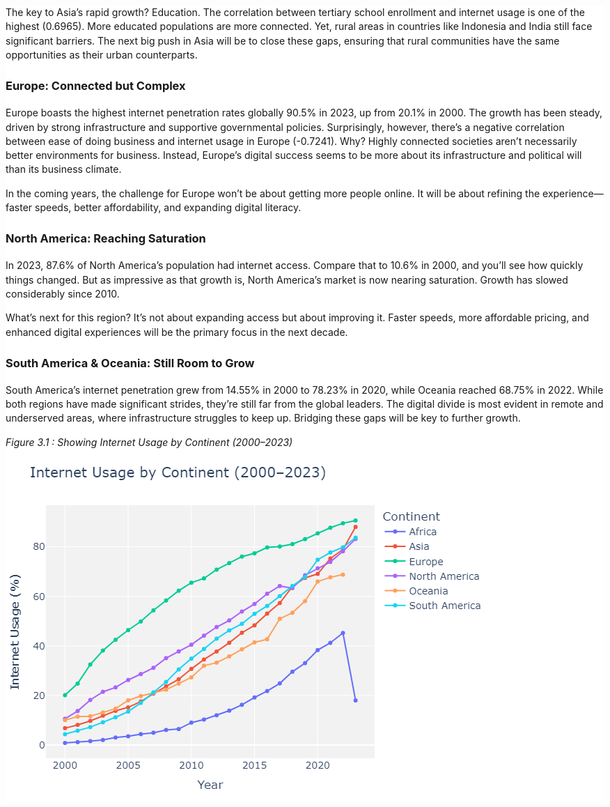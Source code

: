 The key to Asia’s rapid growth? Education. The correlation between tertiary school enrollment and internet usage is one of the highest (0.6965). More educated populations are more connected. Yet, rural areas in countries like Indonesia and India still face significant barriers. The next big push in Asia will be to close these gaps, ensuring that rural communities have the same opportunities as their urban counterparts.

### Europe: Connected but Complex
Europe boasts the highest internet penetration rates globally 90.5% in 2023, up from 20.1% in 2000. The growth has been steady, driven by strong infrastructure and supportive governmental policies. Surprisingly, however, there’s a negative correlation between ease of doing business and internet usage in Europe (-0.7241). Why? Highly connected societies aren’t necessarily better environments for business. Instead, Europe’s digital success seems to be more about its infrastructure and political will than its business climate.

In the coming years, the challenge for Europe won’t be about getting more people online. It will be about refining the experience—faster speeds, better affordability, and expanding digital literacy.

### North America: Reaching Saturation
In 2023, 87.6% of North America’s population had internet access. Compare that to 10.6% in 2000, and you’ll see how quickly things changed. But as impressive as that growth is, North America’s market is now nearing saturation. Growth has slowed considerably since 2010.

What’s next for this region? It’s not about expanding access but about improving it. Faster speeds, more affordable pricing, and enhanced digital experiences will be the primary focus in the next decade.

### South America & Oceania: Still Room to Grow
South America’s internet penetration grew from 14.55% in 2000 to 78.23% in 2020, while Oceania reached 68.75% in 2022. While both regions have made significant strides, they’re still far from the global leaders. The digital divide is most evident in remote and underserved areas, where infrastructure struggles to keep up. Bridging these gaps will be key to further growth.


*Figure 3.1 : Showing Internet Usage by Continent (2000–2023)*
![Internet Usage By Continent](internet_usage_by_continent.png)
